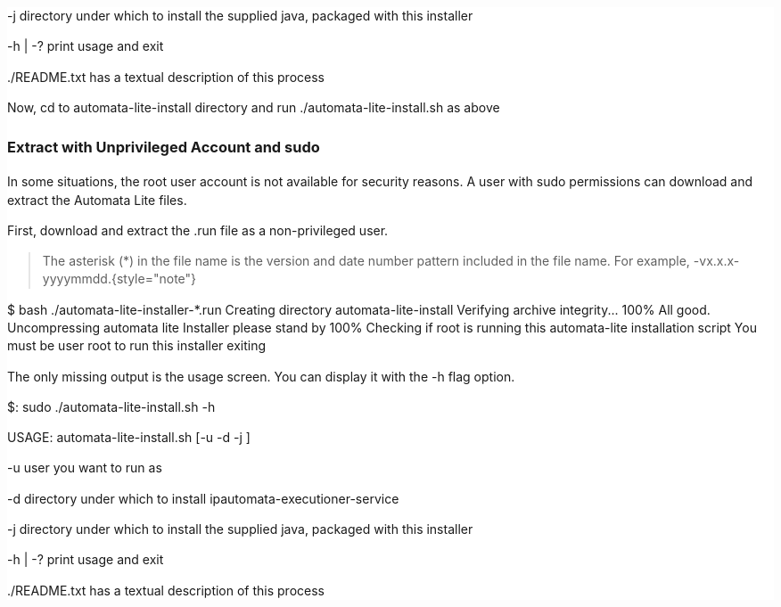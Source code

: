 -j <java directory> directory under which to install the supplied java, packaged with this installer

-h | -? print usage and exit

./README.txt has a textual description of this process

Now, cd to automata-lite-install directory and run ./automata-lite-install.sh as above
</code-block>

</chapter>



### Extract with Unprivileged Account and sudo

In some situations, the root user account is not available for security reasons. A user with sudo permissions can download and extract the Automata Lite files.

First, download and extract the .run file as a non-privileged user.

<chapter title="Extract Automata Lite Installer as Unprivileged and sudo" collapsible="true" level="5">

>The asterisk (*) in the file name is the version and date number pattern included in the file name. For example, -vx.x.x-yyyymmdd.{style="note"}

<code-block lang="Bash">
$ bash ./automata-lite-installer-*.run
Creating directory automata-lite-install
Verifying archive integrity...  100%   All good.
Uncompressing automata lite Installer please stand by   100%
Checking if root is running this automata-lite installation script
You must be user root to run this installer
exiting
</code-block>

</chapter>


<chapter title="Display Help Usage Output" collapsible="true" level="5">

The only missing output is the usage screen. You can display it with the -h flag option.

<code-block lang="Bash">
$: sudo ./automata-lite-install.sh -h

USAGE: automata-lite-install.sh [-u <user> -d <directory> -j <java directory>]

-u <username> user you want to run as

-d <directory> directory under which to install ipautomata-executioner-service

-j <existing java directory> directory under which to install the supplied java, packaged with this installer

-h | -? print usage and exit

./README.txt has a textual description of this process
</code-block>
